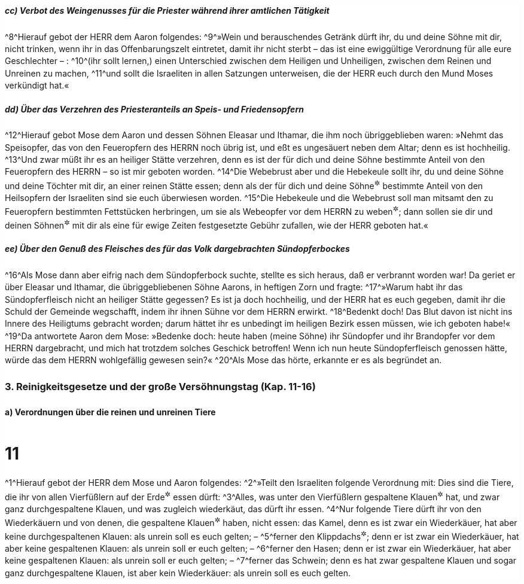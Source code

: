 ##### cc) Verbot des Weingenusses für die Priester während ihrer amtlichen Tätigkeit

^8^Hierauf gebot der HERR dem Aaron folgendes:
^9^»Wein und berauschendes Getränk dürft ihr, du und deine Söhne mit dir, nicht trinken, wenn ihr in das Offenbarungszelt eintretet, damit ihr nicht sterbt – das ist eine ewiggültige Verordnung für alle eure Geschlechter – :
^10^(ihr sollt lernen,) einen Unterschied zwischen dem Heiligen und Unheiligen, zwischen dem Reinen und Unreinen zu machen,
^11^und sollt die Israeliten in allen Satzungen unterweisen, die der HERR euch durch den Mund Moses verkündigt hat.«

##### dd) Über das Verzehren des Priesteranteils an Speis- und Friedensopfern

^12^Hierauf gebot Mose dem Aaron und dessen Söhnen Eleasar und Ithamar, die ihm noch übriggeblieben waren: »Nehmt das Speisopfer, das von den Feueropfern des HERRN noch übrig ist, und eßt es ungesäuert neben dem Altar; denn es ist hochheilig.
^13^Und zwar müßt ihr es an heiliger Stätte verzehren, denn es ist der für dich und deine Söhne bestimmte Anteil von den Feueropfern des HERRN – so ist mir geboten worden.
^14^Die Webebrust aber und die Hebekeule sollt ihr, du und deine Söhne und deine Töchter mit dir, an einer reinen Stätte essen; denn als der für dich und deine Söhne<sup title="oder: Kinder">&#x2732;</sup> bestimmte Anteil von den Heilsopfern der Israeliten sind sie euch überwiesen worden.
^15^Die Hebekeule und die Webebrust soll man mitsamt den zu Feueropfern bestimmten Fettstücken herbringen, um sie als Webeopfer vor dem HERRN zu weben<sup title="= zu schwingen">&#x2732;</sup>; dann sollen sie dir und deinen Söhnen<sup title="oder: Kindern">&#x2732;</sup> mit dir als eine für ewige Zeiten festgesetzte Gebühr zufallen, wie der HERR geboten hat.«

##### ee) Über den Genuß des Fleisches des für das Volk dargebrachten Sündopferbockes

^16^Als Mose dann aber eifrig nach dem Sündopferbock suchte, stellte es sich heraus, daß er verbrannt worden war! Da geriet er über Eleasar und Ithamar, die übriggebliebenen Söhne Aarons, in heftigen Zorn und fragte:
^17^»Warum habt ihr das Sündopferfleisch nicht an heiliger Stätte gegessen? Es ist ja doch hochheilig, und der HERR hat es euch gegeben, damit ihr die Schuld der Gemeinde wegschafft, indem ihr ihnen Sühne vor dem HERRN erwirkt.
^18^Bedenkt doch! Das Blut davon ist nicht ins Innere des Heiligtums gebracht worden; darum hättet ihr es unbedingt im heiligen Bezirk essen müssen, wie ich geboten habe!«
^19^Da antwortete Aaron dem Mose: »Bedenke doch: heute haben (meine Söhne) ihr Sündopfer und ihr Brandopfer vor dem HERRN dargebracht, und mich hat trotzdem solches Geschick betroffen! Wenn ich nun heute Sündopferfleisch genossen hätte, würde das dem HERRN wohlgefällig gewesen sein?«
^20^Als Mose das hörte, erkannte er es als begründet an.

### 3. Reinigkeitsgesetze und der große Versöhnungstag (Kap. 11-16)

#### a) Verordnungen über die reinen und unreinen Tiere

 # 11
^1^Hierauf gebot der HERR dem Mose und Aaron folgendes:
^2^»Teilt den Israeliten folgende Verordnung mit: Dies sind die Tiere, die ihr von allen Vierfüßlern auf der Erde<sup title="= größeren Landtieren">&#x2732;</sup> essen dürft:
^3^Alles, was unter den Vierfüßlern gespaltene Klauen<sup title="oder: Hufe">&#x2732;</sup> hat, und zwar ganz durchgespaltene Klauen, und was zugleich wiederkäut, das dürft ihr essen.
^4^Nur folgende Tiere dürft ihr von den Wiederkäuern und von denen, die gespaltene Klauen<sup title="oder: Hufe">&#x2732;</sup> haben, nicht essen: das Kamel, denn es ist zwar ein Wiederkäuer, hat aber keine durchgespaltenen Klauen: als unrein soll es euch gelten; –
^5^ferner den Klippdachs<sup title="vgl. Psalm 104,18">&#x2732;</sup>; denn er ist zwar ein Wiederkäuer, hat aber keine gespaltenen Klauen: als unrein soll er euch gelten; –
^6^ferner den Hasen; denn er ist zwar ein Wiederkäuer, hat aber keine gespaltenen Klauen: als unrein soll er euch gelten; –
^7^ferner das Schwein; denn es hat zwar gespaltene Klauen und sogar ganz durchgespaltene Klauen, ist aber kein Wiederkäuer: als unrein soll es euch gelten.